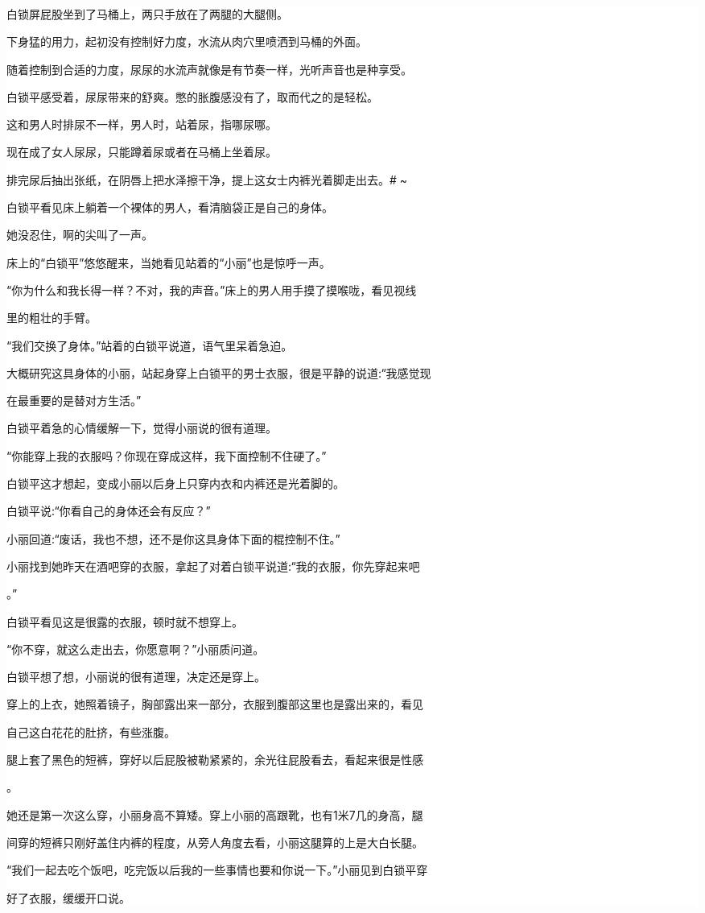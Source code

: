白锁屏屁股坐到了马桶上，两只手放在了两腿的大腿侧。

下身猛的用力，起初没有控制好力度，水流从肉穴里喷洒到马桶的外面。

随着控制到合适的力度，尿尿的水流声就像是有节奏一样，光听声音也是种享受。

白锁平感受着，尿尿带来的舒爽。憋的胀腹感没有了，取而代之的是轻松。

这和男人时排尿不一样，男人时，站着尿，指哪尿哪。

现在成了女人尿尿，只能蹲着尿或者在马桶上坐着尿。

排完尿后抽出张纸，在阴唇上把水泽擦干净，提上这女士内裤光着脚走出去。# ~

白锁平看见床上躺着一个裸体的男人，看清脑袋正是自己的身体。

她没忍住，啊的尖叫了一声。

床上的“白锁平”悠悠醒来，当她看见站着的“小丽”也是惊呼一声。

“你为什么和我长得一样？不对，我的声音。”床上的男人用手摸了摸喉咙，看见视线

里的粗壮的手臂。

“我们交换了身体。”站着的白锁平说道，语气里呆着急迫。

大概研究这具身体的小丽，站起身穿上白锁平的男士衣服，很是平静的说道:“我感觉现

在最重要的是替对方生活。”

白锁平着急的心情缓解一下，觉得小丽说的很有道理。

“你能穿上我的衣服吗？你现在穿成这样，我下面控制不住硬了。”

白锁平这才想起，变成小丽以后身上只穿内衣和内裤还是光着脚的。

白锁平说:“你看自己的身体还会有反应？”

小丽回道:“废话，我也不想，还不是你这具身体下面的棍控制不住。”

小丽找到她昨天在酒吧穿的衣服，拿起了对着白锁平说道:“我的衣服，你先穿起来吧

。”

白锁平看见这是很露的衣服，顿时就不想穿上。

“你不穿，就这么走出去，你愿意啊？”小丽质问道。

白锁平想了想，小丽说的很有道理，决定还是穿上。

穿上的上衣，她照着镜子，胸部露出来一部分，衣服到腹部这里也是露出来的，看见

自己这白花花的肚挤，有些涨腹。

腿上套了黑色的短裤，穿好以后屁股被勒紧紧的，余光往屁股看去，看起来很是性感

。

她还是第一次这么穿，小丽身高不算矮。穿上小丽的高跟靴，也有1米7几的身高，腿

间穿的短裤只刚好盖住内裤的程度，从旁人角度去看，小丽这腿算的上是大白长腿。

“我们一起去吃个饭吧，吃完饭以后我的一些事情也要和你说一下。”小丽见到白锁平穿

好了衣服，缓缓开口说。
